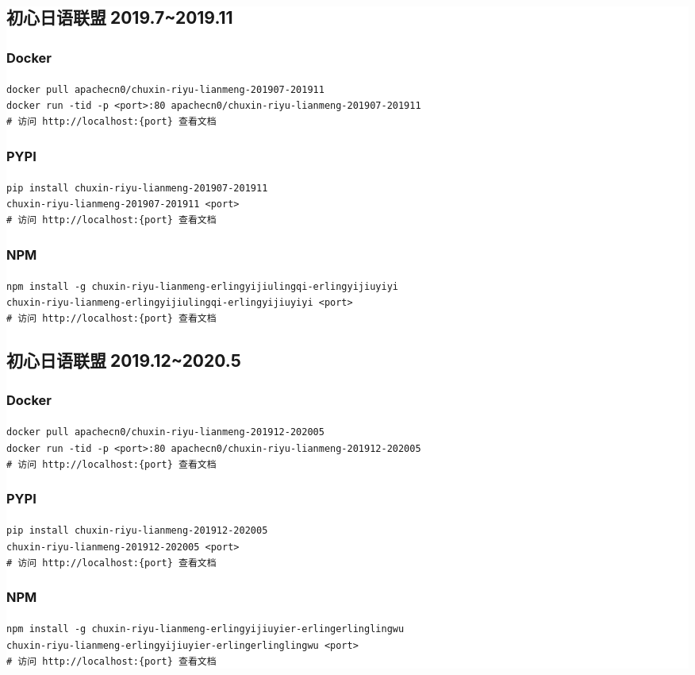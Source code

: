 ## 初心日语联盟 2019.7~2019.11


### Docker

```
docker pull apachecn0/chuxin-riyu-lianmeng-201907-201911
docker run -tid -p <port>:80 apachecn0/chuxin-riyu-lianmeng-201907-201911
# 访问 http://localhost:{port} 查看文档
```

### PYPI

```
pip install chuxin-riyu-lianmeng-201907-201911
chuxin-riyu-lianmeng-201907-201911 <port>
# 访问 http://localhost:{port} 查看文档
```

### NPM

```
npm install -g chuxin-riyu-lianmeng-erlingyijiulingqi-erlingyijiuyiyi
chuxin-riyu-lianmeng-erlingyijiulingqi-erlingyijiuyiyi <port>
# 访问 http://localhost:{port} 查看文档
```

## 初心日语联盟 2019.12~2020.5


### Docker

```
docker pull apachecn0/chuxin-riyu-lianmeng-201912-202005
docker run -tid -p <port>:80 apachecn0/chuxin-riyu-lianmeng-201912-202005
# 访问 http://localhost:{port} 查看文档
```

### PYPI

```
pip install chuxin-riyu-lianmeng-201912-202005
chuxin-riyu-lianmeng-201912-202005 <port>
# 访问 http://localhost:{port} 查看文档
```

### NPM

```
npm install -g chuxin-riyu-lianmeng-erlingyijiuyier-erlingerlinglingwu
chuxin-riyu-lianmeng-erlingyijiuyier-erlingerlinglingwu <port>
# 访问 http://localhost:{port} 查看文档
```
